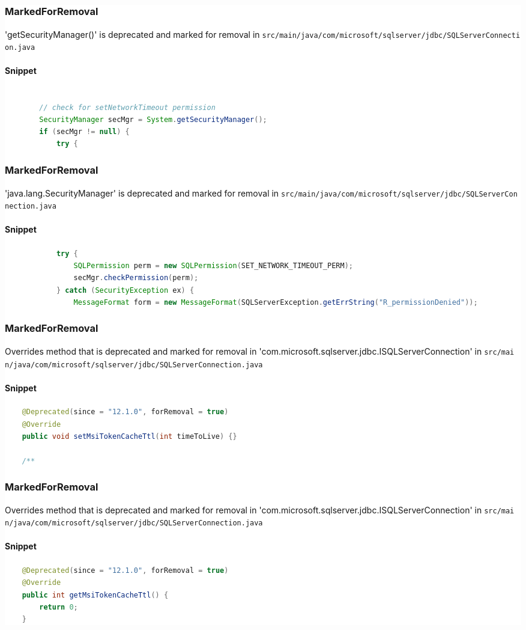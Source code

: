 ### MarkedForRemoval
'getSecurityManager()' is deprecated and marked for removal
in `src/main/java/com/microsoft/sqlserver/jdbc/SQLServerConnection.java`
#### Snippet
```java

        // check for setNetworkTimeout permission
        SecurityManager secMgr = System.getSecurityManager();
        if (secMgr != null) {
            try {
```

### MarkedForRemoval
'java.lang.SecurityManager' is deprecated and marked for removal
in `src/main/java/com/microsoft/sqlserver/jdbc/SQLServerConnection.java`
#### Snippet
```java
            try {
                SQLPermission perm = new SQLPermission(SET_NETWORK_TIMEOUT_PERM);
                secMgr.checkPermission(perm);
            } catch (SecurityException ex) {
                MessageFormat form = new MessageFormat(SQLServerException.getErrString("R_permissionDenied"));
```

### MarkedForRemoval
Overrides method that is deprecated and marked for removal in 'com.microsoft.sqlserver.jdbc.ISQLServerConnection'
in `src/main/java/com/microsoft/sqlserver/jdbc/SQLServerConnection.java`
#### Snippet
```java
    @Deprecated(since = "12.1.0", forRemoval = true)
    @Override
    public void setMsiTokenCacheTtl(int timeToLive) {}

    /**
```

### MarkedForRemoval
Overrides method that is deprecated and marked for removal in 'com.microsoft.sqlserver.jdbc.ISQLServerConnection'
in `src/main/java/com/microsoft/sqlserver/jdbc/SQLServerConnection.java`
#### Snippet
```java
    @Deprecated(since = "12.1.0", forRemoval = true)
    @Override
    public int getMsiTokenCacheTtl() {
        return 0;
    }
```
